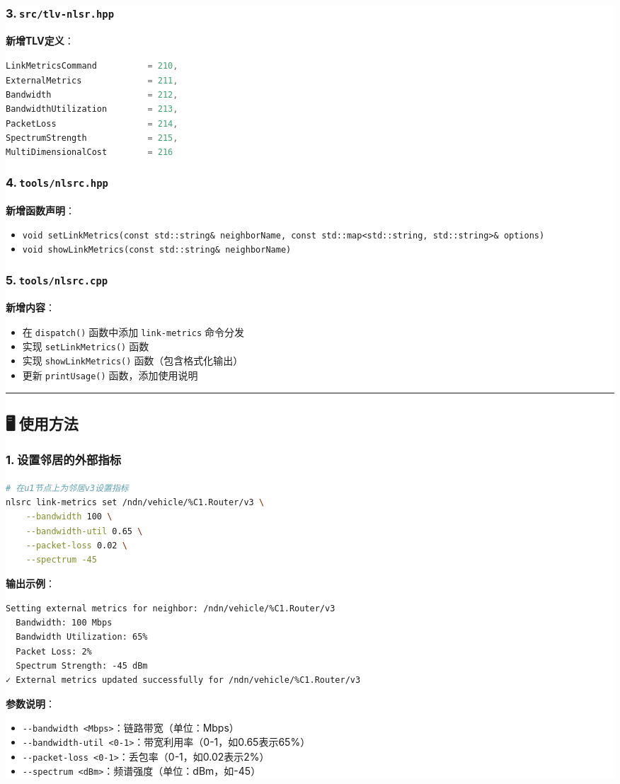 ### 3. `src/tlv-nlsr.hpp`
**新增TLV定义**：
```cpp
LinkMetricsCommand          = 210,
ExternalMetrics             = 211,
Bandwidth                   = 212,
BandwidthUtilization        = 213,
PacketLoss                  = 214,
SpectrumStrength            = 215,
MultiDimensionalCost        = 216
```

### 4. `tools/nlsrc.hpp`
**新增函数声明**：
- `void setLinkMetrics(const std::string& neighborName, const std::map<std::string, std::string>& options)`
- `void showLinkMetrics(const std::string& neighborName)`

### 5. `tools/nlsrc.cpp`
**新增内容**：
- 在 `dispatch()` 函数中添加 `link-metrics` 命令分发
- 实现 `setLinkMetrics()` 函数
- 实现 `showLinkMetrics()` 函数（包含格式化输出）
- 更新 `printUsage()` 函数，添加使用说明

---

## 🖥️ 使用方法

### 1. 设置邻居的外部指标

```bash
# 在u1节点上为邻居v3设置指标
nlsrc link-metrics set /ndn/vehicle/%C1.Router/v3 \
    --bandwidth 100 \
    --bandwidth-util 0.65 \
    --packet-loss 0.02 \
    --spectrum -45
```

**输出示例**：
```
Setting external metrics for neighbor: /ndn/vehicle/%C1.Router/v3
  Bandwidth: 100 Mbps
  Bandwidth Utilization: 65%
  Packet Loss: 2%
  Spectrum Strength: -45 dBm
✓ External metrics updated successfully for /ndn/vehicle/%C1.Router/v3
```

**参数说明**：
- `--bandwidth <Mbps>`：链路带宽（单位：Mbps）
- `--bandwidth-util <0-1>`：带宽利用率（0-1，如0.65表示65%）
- `--packet-loss <0-1>`：丢包率（0-1，如0.02表示2%）
- `--spectrum <dBm>`：频谱强度（单位：dBm，如-45）
